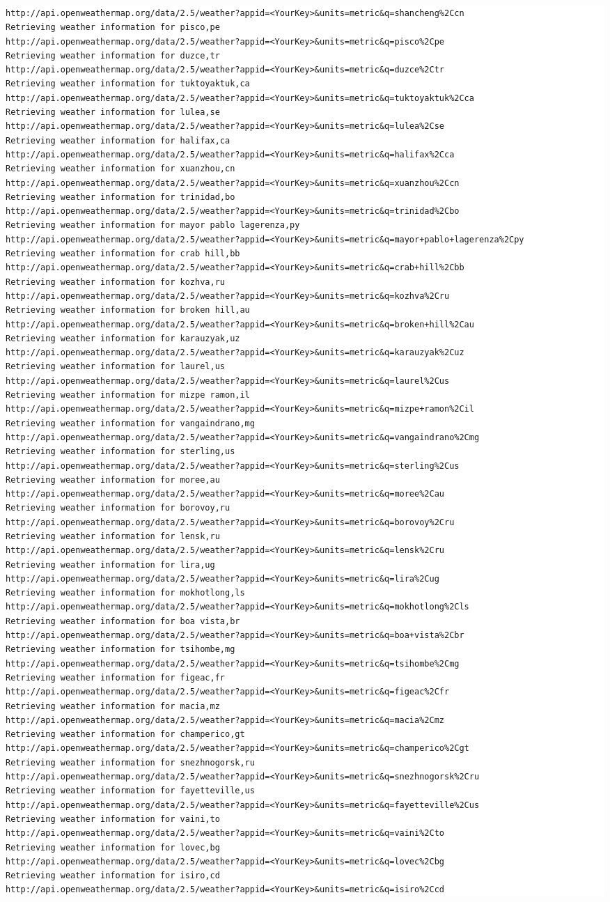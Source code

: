     http://api.openweathermap.org/data/2.5/weather?appid=<YourKey>&units=metric&q=shancheng%2Ccn
    Retrieving weather information for pisco,pe
    http://api.openweathermap.org/data/2.5/weather?appid=<YourKey>&units=metric&q=pisco%2Cpe
    Retrieving weather information for duzce,tr
    http://api.openweathermap.org/data/2.5/weather?appid=<YourKey>&units=metric&q=duzce%2Ctr
    Retrieving weather information for tuktoyaktuk,ca
    http://api.openweathermap.org/data/2.5/weather?appid=<YourKey>&units=metric&q=tuktoyaktuk%2Cca
    Retrieving weather information for lulea,se
    http://api.openweathermap.org/data/2.5/weather?appid=<YourKey>&units=metric&q=lulea%2Cse
    Retrieving weather information for halifax,ca
    http://api.openweathermap.org/data/2.5/weather?appid=<YourKey>&units=metric&q=halifax%2Cca
    Retrieving weather information for xuanzhou,cn
    http://api.openweathermap.org/data/2.5/weather?appid=<YourKey>&units=metric&q=xuanzhou%2Ccn
    Retrieving weather information for trinidad,bo
    http://api.openweathermap.org/data/2.5/weather?appid=<YourKey>&units=metric&q=trinidad%2Cbo
    Retrieving weather information for mayor pablo lagerenza,py
    http://api.openweathermap.org/data/2.5/weather?appid=<YourKey>&units=metric&q=mayor+pablo+lagerenza%2Cpy
    Retrieving weather information for crab hill,bb
    http://api.openweathermap.org/data/2.5/weather?appid=<YourKey>&units=metric&q=crab+hill%2Cbb
    Retrieving weather information for kozhva,ru
    http://api.openweathermap.org/data/2.5/weather?appid=<YourKey>&units=metric&q=kozhva%2Cru
    Retrieving weather information for broken hill,au
    http://api.openweathermap.org/data/2.5/weather?appid=<YourKey>&units=metric&q=broken+hill%2Cau
    Retrieving weather information for karauzyak,uz
    http://api.openweathermap.org/data/2.5/weather?appid=<YourKey>&units=metric&q=karauzyak%2Cuz
    Retrieving weather information for laurel,us
    http://api.openweathermap.org/data/2.5/weather?appid=<YourKey>&units=metric&q=laurel%2Cus
    Retrieving weather information for mizpe ramon,il
    http://api.openweathermap.org/data/2.5/weather?appid=<YourKey>&units=metric&q=mizpe+ramon%2Cil
    Retrieving weather information for vangaindrano,mg
    http://api.openweathermap.org/data/2.5/weather?appid=<YourKey>&units=metric&q=vangaindrano%2Cmg
    Retrieving weather information for sterling,us
    http://api.openweathermap.org/data/2.5/weather?appid=<YourKey>&units=metric&q=sterling%2Cus
    Retrieving weather information for moree,au
    http://api.openweathermap.org/data/2.5/weather?appid=<YourKey>&units=metric&q=moree%2Cau
    Retrieving weather information for borovoy,ru
    http://api.openweathermap.org/data/2.5/weather?appid=<YourKey>&units=metric&q=borovoy%2Cru
    Retrieving weather information for lensk,ru
    http://api.openweathermap.org/data/2.5/weather?appid=<YourKey>&units=metric&q=lensk%2Cru
    Retrieving weather information for lira,ug
    http://api.openweathermap.org/data/2.5/weather?appid=<YourKey>&units=metric&q=lira%2Cug
    Retrieving weather information for mokhotlong,ls
    http://api.openweathermap.org/data/2.5/weather?appid=<YourKey>&units=metric&q=mokhotlong%2Cls
    Retrieving weather information for boa vista,br
    http://api.openweathermap.org/data/2.5/weather?appid=<YourKey>&units=metric&q=boa+vista%2Cbr
    Retrieving weather information for tsihombe,mg
    http://api.openweathermap.org/data/2.5/weather?appid=<YourKey>&units=metric&q=tsihombe%2Cmg
    Retrieving weather information for figeac,fr
    http://api.openweathermap.org/data/2.5/weather?appid=<YourKey>&units=metric&q=figeac%2Cfr
    Retrieving weather information for macia,mz
    http://api.openweathermap.org/data/2.5/weather?appid=<YourKey>&units=metric&q=macia%2Cmz
    Retrieving weather information for champerico,gt
    http://api.openweathermap.org/data/2.5/weather?appid=<YourKey>&units=metric&q=champerico%2Cgt
    Retrieving weather information for snezhnogorsk,ru
    http://api.openweathermap.org/data/2.5/weather?appid=<YourKey>&units=metric&q=snezhnogorsk%2Cru
    Retrieving weather information for fayetteville,us
    http://api.openweathermap.org/data/2.5/weather?appid=<YourKey>&units=metric&q=fayetteville%2Cus
    Retrieving weather information for vaini,to
    http://api.openweathermap.org/data/2.5/weather?appid=<YourKey>&units=metric&q=vaini%2Cto
    Retrieving weather information for lovec,bg
    http://api.openweathermap.org/data/2.5/weather?appid=<YourKey>&units=metric&q=lovec%2Cbg
    Retrieving weather information for isiro,cd
    http://api.openweathermap.org/data/2.5/weather?appid=<YourKey>&units=metric&q=isiro%2Ccd